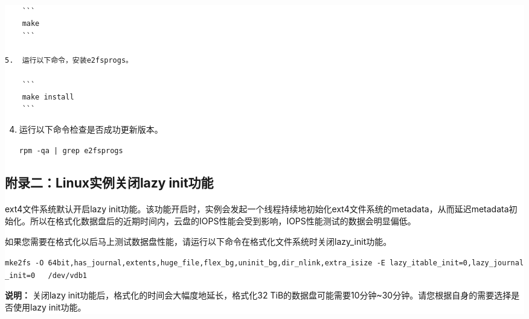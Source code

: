         ```
        make
        ```

    5.  运行以下命令，安装e2fsprogs。

        ```
        make install
        ```

4.  运行以下命令检查是否成功更新版本。

    ```
    rpm -qa | grep e2fsprogs
    ```


## 附录二：Linux实例关闭lazy init功能

ext4文件系统默认开启lazy init功能。该功能开启时，实例会发起一个线程持续地初始化ext4文件系统的metadata，从而延迟metadata初始化。所以在格式化数据盘后的近期时间内，云盘的IOPS性能会受到影响，IOPS性能测试的数据会明显偏低。

如果您需要在格式化以后马上测试数据盘性能，请运行以下命令在格式化文件系统时关闭lazy\_init功能。

```
mke2fs -O 64bit,has_journal,extents,huge_file,flex_bg,uninit_bg,dir_nlink,extra_isize -E lazy_itable_init=0,lazy_journal_init=0   /dev/vdb1
```

**说明：** 关闭lazy init功能后，格式化的时间会大幅度地延长，格式化32 TiB的数据盘可能需要10分钟~30分钟。请您根据自身的需要选择是否使用lazy init功能。

